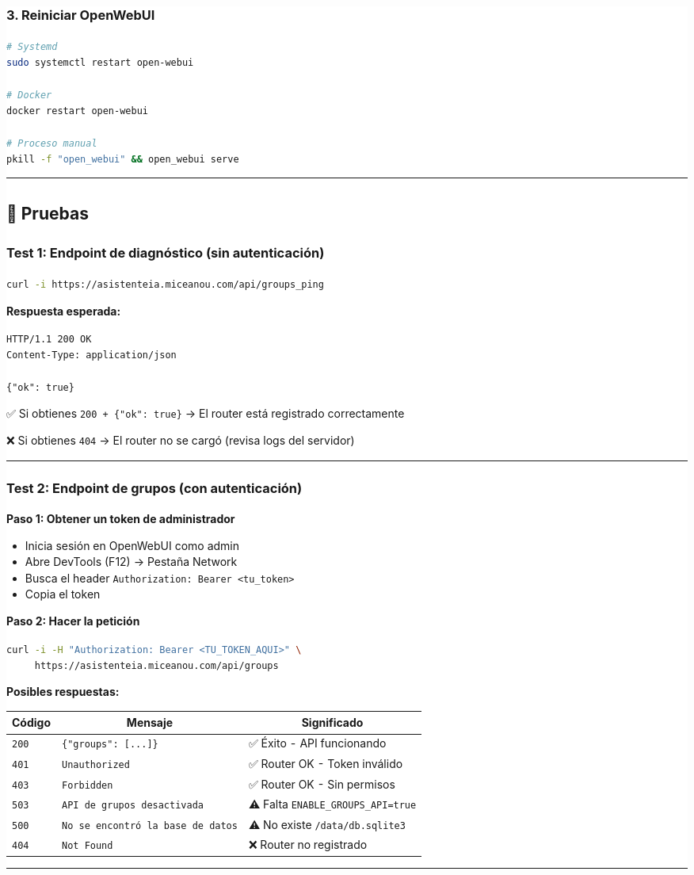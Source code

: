 ### 3. Reiniciar OpenWebUI

```bash
# Systemd
sudo systemctl restart open-webui

# Docker
docker restart open-webui

# Proceso manual
pkill -f "open_webui" && open_webui serve
```

---

## 🧪 Pruebas

### Test 1: Endpoint de diagnóstico (sin autenticación)

```bash
curl -i https://asistenteia.miceanou.com/api/groups_ping
```

**Respuesta esperada:**
```http
HTTP/1.1 200 OK
Content-Type: application/json

{"ok": true}
```

✅ Si obtienes `200 + {"ok": true}` → El router está registrado correctamente

❌ Si obtienes `404` → El router no se cargó (revisa logs del servidor)

---

### Test 2: Endpoint de grupos (con autenticación)

**Paso 1: Obtener un token de administrador**
- Inicia sesión en OpenWebUI como admin
- Abre DevTools (F12) → Pestaña Network
- Busca el header `Authorization: Bearer <tu_token>`
- Copia el token

**Paso 2: Hacer la petición**
```bash
curl -i -H "Authorization: Bearer <TU_TOKEN_AQUI>" \
     https://asistenteia.miceanou.com/api/groups
```

**Posibles respuestas:**

| Código | Mensaje | Significado |
|--------|---------|-------------|
| `200` | `{"groups": [...]}` | ✅ Éxito - API funcionando |
| `401` | `Unauthorized` | ✅ Router OK - Token inválido |
| `403` | `Forbidden` | ✅ Router OK - Sin permisos |
| `503` | `API de grupos desactivada` | ⚠️ Falta `ENABLE_GROUPS_API=true` |
| `500` | `No se encontró la base de datos` | ⚠️ No existe `/data/db.sqlite3` |
| `404` | `Not Found` | ❌ Router no registrado |

---